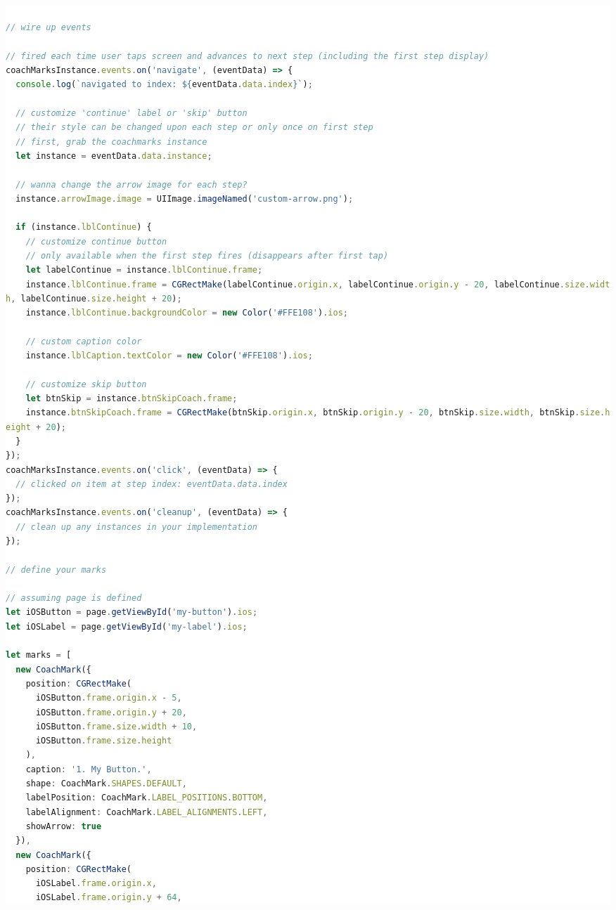 ```ts

// wire up events

// fired each time user taps screen and advances to next step (including the first step display)
coachMarksInstance.events.on('navigate', (eventData) => {
  console.log(`navigated to index: ${eventData.data.index}`);

  // customize 'continue' label or 'skip' button
  // their style can be changed upon each step or only once on first step
  // first, grab the coachmarks instance
  let instance = eventData.data.instance;

  // wanna change the arrow image for each step?
  instance.arrowImage.image = UIImage.imageNamed('custom-arrow.png');

  if (instance.lblContinue) {
    // customize continue button
    // only available when the first step fires (disappears after first tap)
    let labelContinue = instance.lblContinue.frame;
    instance.lblContinue.frame = CGRectMake(labelContinue.origin.x, labelContinue.origin.y - 20, labelContinue.size.width, labelContinue.size.height + 20);
    instance.lblContinue.backgroundColor = new Color('#FFE108').ios; 
    
    // custom caption color
    instance.lblCaption.textColor = new Color('#FFE108').ios;

    // customize skip button
    let btnSkip = instance.btnSkipCoach.frame;
    instance.btnSkipCoach.frame = CGRectMake(btnSkip.origin.x, btnSkip.origin.y - 20, btnSkip.size.width, btnSkip.size.height + 20);
  }    
});
coachMarksInstance.events.on('click', (eventData) => {
  // clicked on item at step index: eventData.data.index
});
coachMarksInstance.events.on('cleanup', (eventData) => {
  // clean up any instances in your implementation
});

// define your marks

// assuming page is defined
let iOSButton = page.getViewById('my-button').ios;
let iOSLabel = page.getViewById('my-label').ios;

let marks = [
  new CoachMark({
    position: CGRectMake(
      iOSButton.frame.origin.x - 5,
      iOSButton.frame.origin.y + 20,
      iOSButton.frame.size.width + 10,
      iOSButton.frame.size.height
    ),
    caption: '1. My Button.',
    shape: CoachMark.SHAPES.DEFAULT,
    labelPosition: CoachMark.LABEL_POSITIONS.BOTTOM,
    labelAlignment: CoachMark.LABEL_ALIGNMENTS.LEFT,
    showArrow: true
  }),
  new CoachMark({
    position: CGRectMake(
      iOSLabel.frame.origin.x, 
      iOSLabel.frame.origin.y + 64, 
```